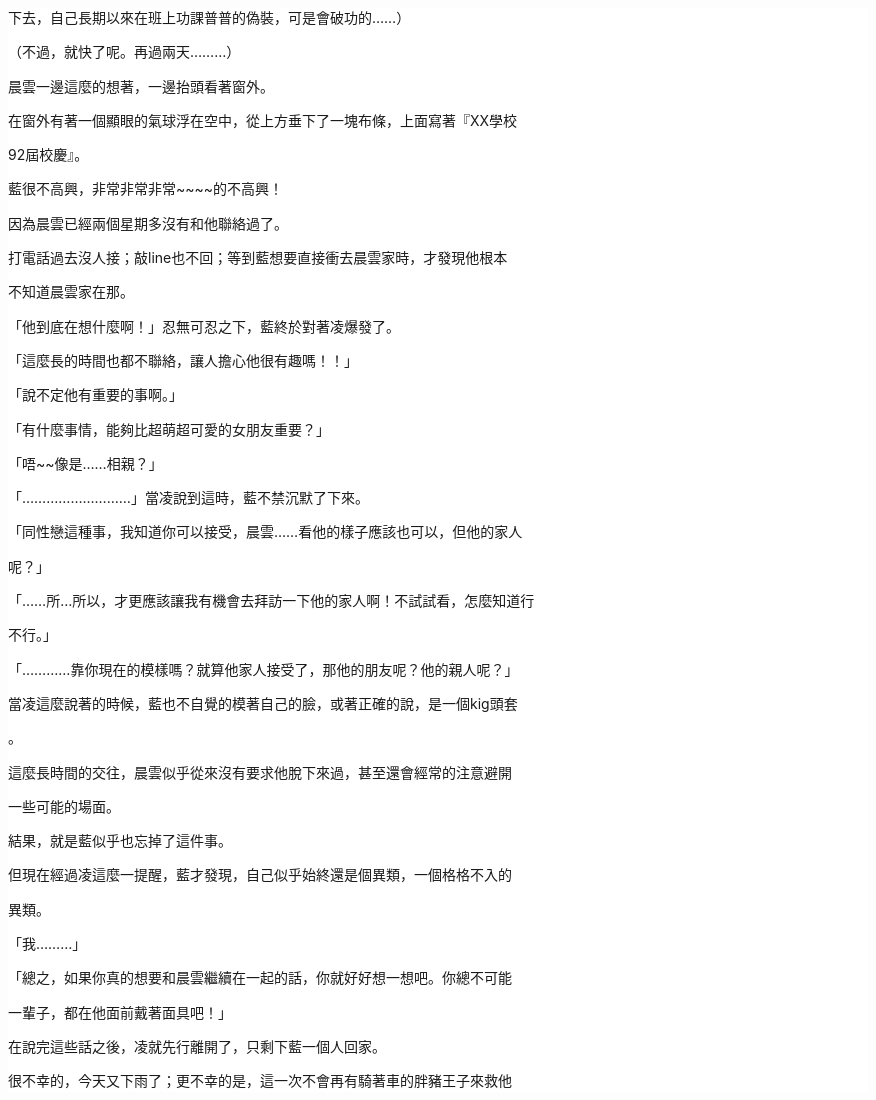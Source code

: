 下去，自己長期以來在班上功課普普的偽裝，可是會破功的……）

（不過，就快了呢。再過兩天………）

晨雲一邊這麼的想著，一邊抬頭看著窗外。

在窗外有著一個顯眼的氣球浮在空中，從上方垂下了一塊布條，上面寫著『XX學校

92屆校慶』。



藍很不高興，非常非常非常~~~~的不高興！

因為晨雲已經兩個星期多沒有和他聯絡過了。

打電話過去沒人接；敲line也不回；等到藍想要直接衝去晨雲家時，才發現他根本

不知道晨雲家在那。

「他到底在想什麼啊！」忍無可忍之下，藍終於對著凌爆發了。

「這麼長的時間也都不聯絡，讓人擔心他很有趣嗎！！」

「說不定他有重要的事啊。」

「有什麼事情，能夠比超萌超可愛的女朋友重要？」

「唔~~像是……相親？」

「………………………」當凌說到這時，藍不禁沉默了下來。

「同性戀這種事，我知道你可以接受，晨雲……看他的樣子應該也可以，但他的家人

呢？」

「……所…所以，才更應該讓我有機會去拜訪一下他的家人啊！不試試看，怎麼知道行

不行。」

「…………靠你現在的模樣嗎？就算他家人接受了，那他的朋友呢？他的親人呢？」

當凌這麼說著的時候，藍也不自覺的模著自己的臉，或著正確的說，是一個kig頭套

。

這麼長時間的交往，晨雲似乎從來沒有要求他脫下來過，甚至還會經常的注意避開

一些可能的場面。

結果，就是藍似乎也忘掉了這件事。

但現在經過凌這麼一提醒，藍才發現，自己似乎始終還是個異類，一個格格不入的

異類。

「我………」

「總之，如果你真的想要和晨雲繼續在一起的話，你就好好想一想吧。你總不可能

一輩子，都在他面前戴著面具吧！」

在說完這些話之後，凌就先行離開了，只剩下藍一個人回家。

很不幸的，今天又下雨了；更不幸的是，這一次不會再有騎著車的胖豬王子來救他
